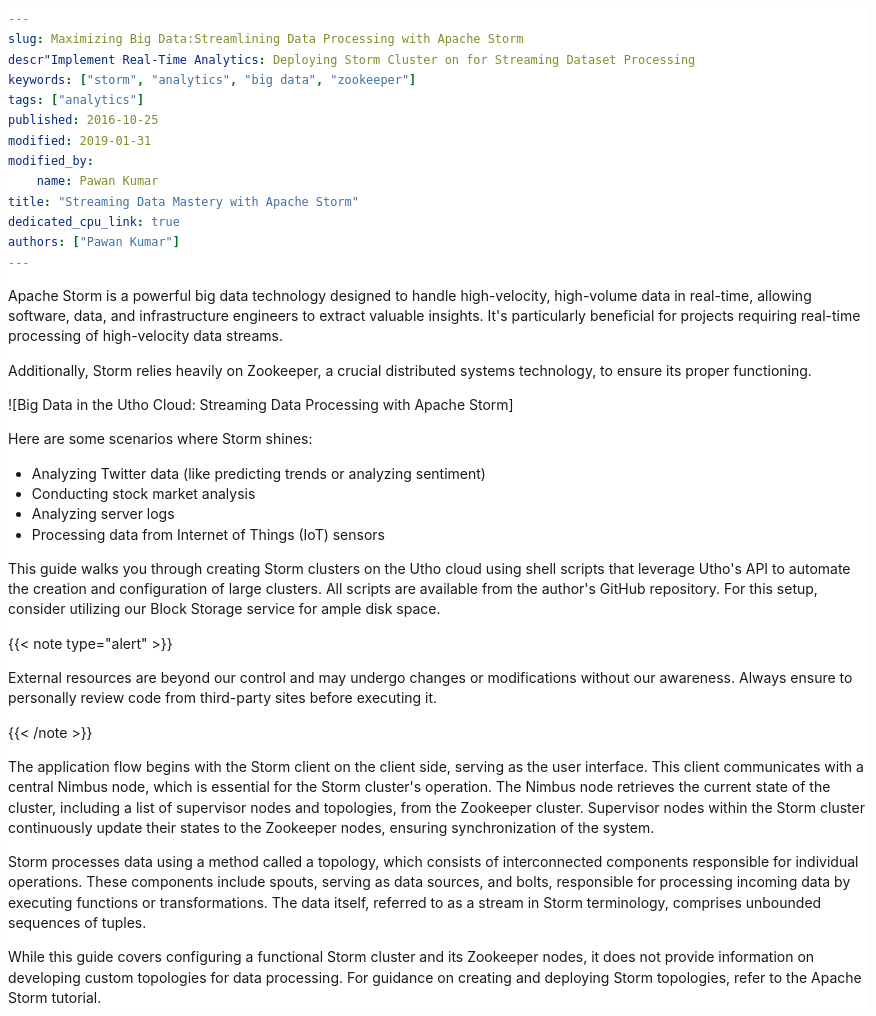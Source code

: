 ```yaml
---
slug: Maximizing Big Data:Streamlining Data Processing with Apache Storm
descr"Implement Real-Time Analytics: Deploying Storm Cluster on for Streaming Dataset Processing
keywords: ["storm", "analytics", "big data", "zookeeper"]
tags: ["analytics"]
published: 2016-10-25
modified: 2019-01-31
modified_by:
    name: Pawan Kumar
title: "Streaming Data Mastery with Apache Storm"
dedicated_cpu_link: true
authors: ["Pawan Kumar"]
---
```

Apache Storm is a powerful big data technology designed to handle high-velocity, high-volume data in real-time, allowing software, data, and infrastructure engineers to extract valuable insights. It's particularly beneficial for projects requiring real-time processing of high-velocity data streams.

Additionally, Storm relies heavily on Zookeeper, a crucial distributed systems technology, to ensure its proper functioning.

![Big Data in the Utho Cloud: Streaming Data Processing with Apache Storm]

Here are some scenarios where Storm shines:

- Analyzing Twitter data (like predicting trends or analyzing sentiment)
- Conducting stock market analysis
- Analyzing server logs
- Processing data from Internet of Things (IoT) sensors

This guide walks you through creating Storm clusters on the Utho cloud using shell scripts that leverage Utho's API to automate the creation and configuration of large clusters. All scripts are available from the author's GitHub repository. For this setup, consider utilizing our Block Storage service for ample disk space.

{{< note type="alert" >}}

External resources are beyond our control and may undergo changes or modifications without our awareness. Always ensure to personally review code from third-party sites before executing it.

{{< /note >}}

The application flow begins with the Storm client on the client side, serving as the user interface. This client communicates with a central Nimbus node, which is essential for the Storm cluster's operation. The Nimbus node retrieves the current state of the cluster, including a list of supervisor nodes and topologies, from the Zookeeper cluster. Supervisor nodes within the Storm cluster continuously update their states to the Zookeeper nodes, ensuring synchronization of the system.

Storm processes data using a method called a topology, which consists of interconnected components responsible for individual operations. These components include spouts, serving as data sources, and bolts, responsible for processing incoming data by executing functions or transformations. The data itself, referred to as a stream in Storm terminology, comprises unbounded sequences of tuples.

While this guide covers configuring a functional Storm cluster and its Zookeeper nodes, it does not provide information on developing custom topologies for data processing. For guidance on creating and deploying Storm topologies, refer to the Apache Storm tutorial.
